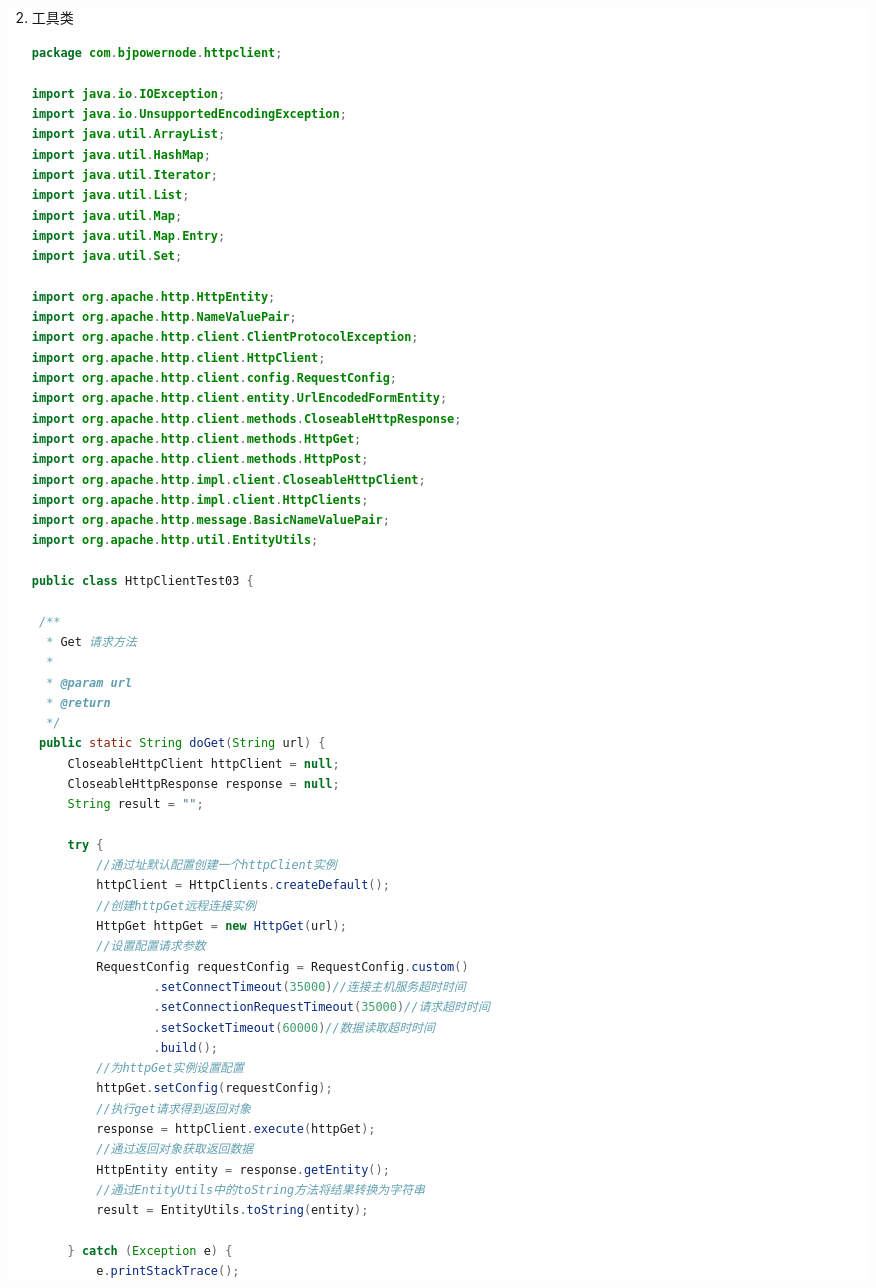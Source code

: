 2. 工具类

   ```java
   package com.bjpowernode.httpclient;
   
   import java.io.IOException;
   import java.io.UnsupportedEncodingException;
   import java.util.ArrayList;
   import java.util.HashMap;
   import java.util.Iterator;
   import java.util.List;
   import java.util.Map;
   import java.util.Map.Entry;
   import java.util.Set;
   
   import org.apache.http.HttpEntity;
   import org.apache.http.NameValuePair;
   import org.apache.http.client.ClientProtocolException;
   import org.apache.http.client.HttpClient;
   import org.apache.http.client.config.RequestConfig;
   import org.apache.http.client.entity.UrlEncodedFormEntity;
   import org.apache.http.client.methods.CloseableHttpResponse;
   import org.apache.http.client.methods.HttpGet;
   import org.apache.http.client.methods.HttpPost;
   import org.apache.http.impl.client.CloseableHttpClient;
   import org.apache.http.impl.client.HttpClients;
   import org.apache.http.message.BasicNameValuePair;
   import org.apache.http.util.EntityUtils;
   
   public class HttpClientTest03 {
   
   	/**
   	 * Get 请求方法
   	 *
   	 * @param url
   	 * @return
   	 */
   	public static String doGet(String url) {
   		CloseableHttpClient httpClient = null;
   		CloseableHttpResponse response = null;
   		String result = "";
   
   		try {
   			//通过址默认配置创建一个httpClient实例
   			httpClient = HttpClients.createDefault();
   			//创建httpGet远程连接实例
   			HttpGet httpGet = new HttpGet(url);
   			//设置配置请求参数
   			RequestConfig requestConfig = RequestConfig.custom()
   					.setConnectTimeout(35000)//连接主机服务超时时间
   					.setConnectionRequestTimeout(35000)//请求超时时间
   					.setSocketTimeout(60000)//数据读取超时时间
   					.build();
   			//为httpGet实例设置配置
   			httpGet.setConfig(requestConfig);
   			//执行get请求得到返回对象
   			response = httpClient.execute(httpGet);
   			//通过返回对象获取返回数据
   			HttpEntity entity = response.getEntity();
   			//通过EntityUtils中的toString方法将结果转换为字符串
   			result = EntityUtils.toString(entity);
   
   		} catch (Exception e) {
   			e.printStackTrace();
   ```